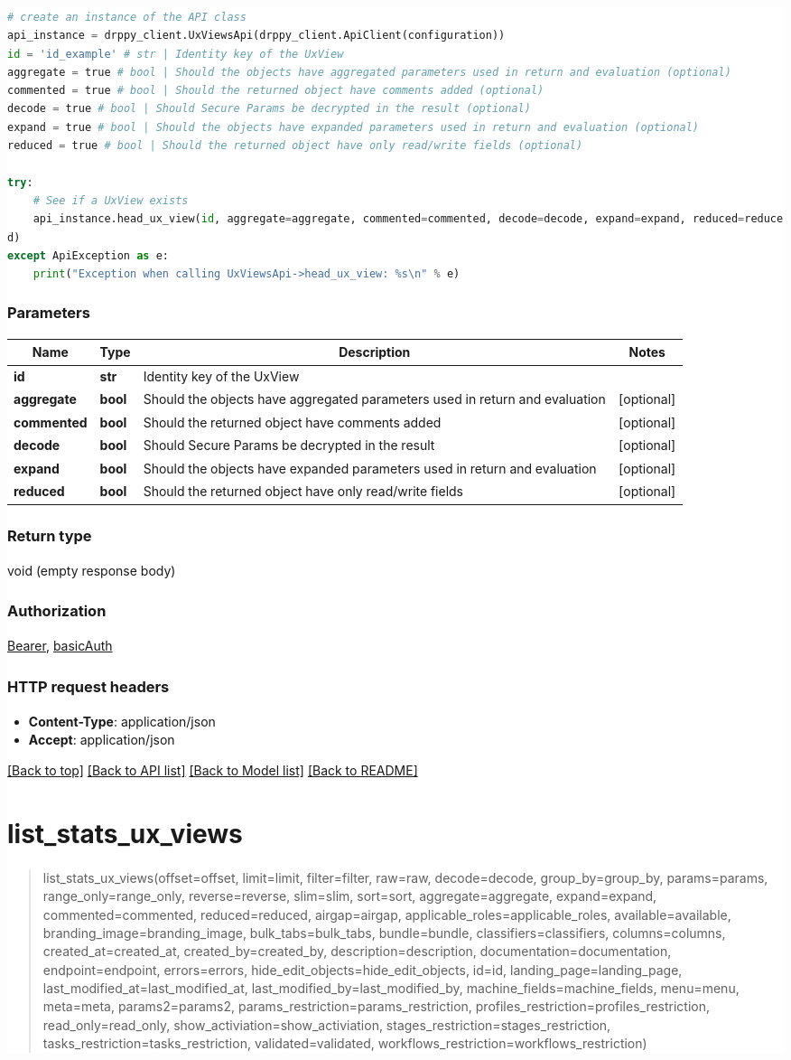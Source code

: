 ```python
# create an instance of the API class
api_instance = drppy_client.UxViewsApi(drppy_client.ApiClient(configuration))
id = 'id_example' # str | Identity key of the UxView
aggregate = true # bool | Should the objects have aggregated parameters used in return and evaluation (optional)
commented = true # bool | Should the returned object have comments added (optional)
decode = true # bool | Should Secure Params be decrypted in the result (optional)
expand = true # bool | Should the objects have expanded parameters used in return and evaluation (optional)
reduced = true # bool | Should the returned object have only read/write fields (optional)

try:
    # See if a UxView exists
    api_instance.head_ux_view(id, aggregate=aggregate, commented=commented, decode=decode, expand=expand, reduced=reduced)
except ApiException as e:
    print("Exception when calling UxViewsApi->head_ux_view: %s\n" % e)
```

### Parameters

Name | Type | Description  | Notes
------------- | ------------- | ------------- | -------------
 **id** | **str**| Identity key of the UxView | 
 **aggregate** | **bool**| Should the objects have aggregated parameters used in return and evaluation | [optional] 
 **commented** | **bool**| Should the returned object have comments added | [optional] 
 **decode** | **bool**| Should Secure Params be decrypted in the result | [optional] 
 **expand** | **bool**| Should the objects have expanded parameters used in return and evaluation | [optional] 
 **reduced** | **bool**| Should the returned object have only read/write fields | [optional] 

### Return type

void (empty response body)

### Authorization

[Bearer](../README.md#Bearer), [basicAuth](../README.md#basicAuth)

### HTTP request headers

 - **Content-Type**: application/json
 - **Accept**: application/json

[[Back to top]](#) [[Back to API list]](../README.md#documentation-for-api-endpoints) [[Back to Model list]](../README.md#documentation-for-models) [[Back to README]](../README.md)

# **list_stats_ux_views**
> list_stats_ux_views(offset=offset, limit=limit, filter=filter, raw=raw, decode=decode, group_by=group_by, params=params, range_only=range_only, reverse=reverse, slim=slim, sort=sort, aggregate=aggregate, expand=expand, commented=commented, reduced=reduced, airgap=airgap, applicable_roles=applicable_roles, available=available, branding_image=branding_image, bulk_tabs=bulk_tabs, bundle=bundle, classifiers=classifiers, columns=columns, created_at=created_at, created_by=created_by, description=description, documentation=documentation, endpoint=endpoint, errors=errors, hide_edit_objects=hide_edit_objects, id=id, landing_page=landing_page, last_modified_at=last_modified_at, last_modified_by=last_modified_by, machine_fields=machine_fields, menu=menu, meta=meta, params2=params2, params_restriction=params_restriction, profiles_restriction=profiles_restriction, read_only=read_only, show_activiation=show_activiation, stages_restriction=stages_restriction, tasks_restriction=tasks_restriction, validated=validated, workflows_restriction=workflows_restriction)
